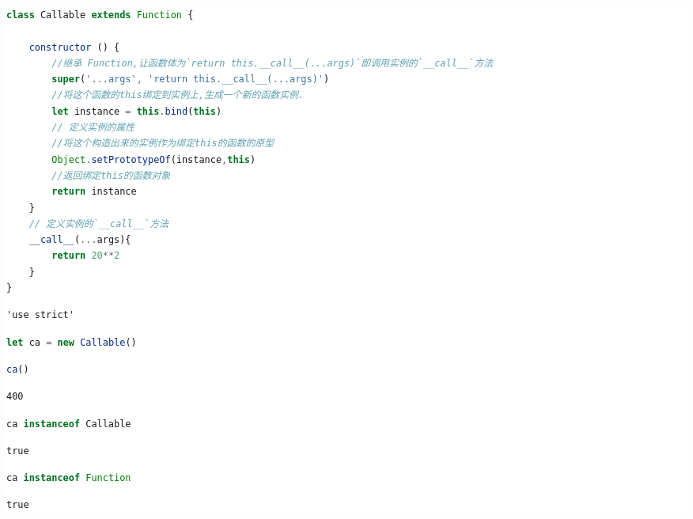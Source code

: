 ```javascript
class Callable extends Function {

    constructor () {
        //继承 Function,让函数体为`return this.__call__(...args)`即调用实例的`__call__`方法
        super('...args', 'return this.__call__(...args)')
        //将这个函数的this绑定到实例上,生成一个新的函数实例.
        let instance = this.bind(this)
        // 定义实例的属性
        //将这个构造出来的实例作为绑定this的函数的原型
        Object.setPrototypeOf(instance,this)
        //返回绑定this的函数对象
        return instance
    }
    // 定义实例的`__call__`方法
    __call__(...args){
        return 20**2
    }
}

```




    'use strict'




```javascript
let ca = new Callable()
```


```javascript
ca()
```




    400




```javascript
ca instanceof Callable
```




    true




```javascript
ca instanceof Function
```




    true
